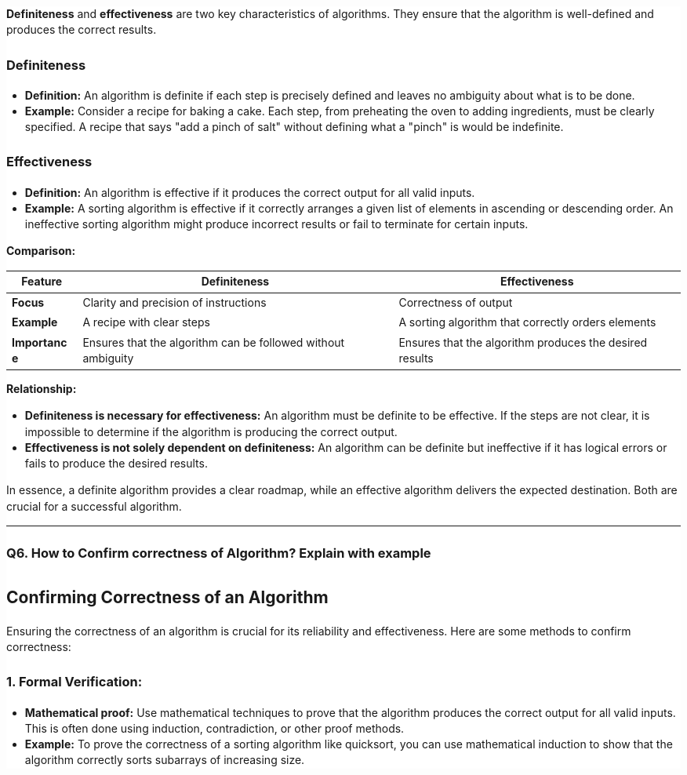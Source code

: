 **Definiteness** and **effectiveness** are two key characteristics of algorithms. They ensure that the algorithm is well-defined and produces the correct results.

### Definiteness

* **Definition:** An algorithm is definite if each step is precisely defined and leaves no ambiguity about what is to be done.
* **Example:** Consider a recipe for baking a cake. Each step, from preheating the oven to adding ingredients, must be clearly specified. A recipe that says "add a pinch of salt" without defining what a "pinch" is would be indefinite.

### Effectiveness

* **Definition:** An algorithm is effective if it produces the correct output for all valid inputs.
* **Example:** A sorting algorithm is effective if it correctly arranges a given list of elements in ascending or descending order. An ineffective sorting algorithm might produce incorrect results or fail to terminate for certain inputs.

**Comparison:**

| Feature | Definiteness | Effectiveness |
|---|---|---|
| **Focus** | Clarity and precision of instructions | Correctness of output |
| **Example** | A recipe with clear steps | A sorting algorithm that correctly orders elements |
| **Importance** | Ensures that the algorithm can be followed without ambiguity | Ensures that the algorithm produces the desired results |

**Relationship:**

* **Definiteness is necessary for effectiveness:** An algorithm must be definite to be effective. If the steps are not clear, it is impossible to determine if the algorithm is producing the correct output.
* **Effectiveness is not solely dependent on definiteness:** An algorithm can be definite but ineffective if it has logical errors or fails to produce the desired results.

In essence, a definite algorithm provides a clear roadmap, while an effective algorithm delivers the expected destination. Both are crucial for a successful algorithm.

----


### Q6. How to Confirm correctness of Algorithm? Explain with example

## Confirming Correctness of an Algorithm

Ensuring the correctness of an algorithm is crucial for its reliability and effectiveness. Here are some methods to confirm correctness:

### 1. **Formal Verification:**
* **Mathematical proof:** Use mathematical techniques to prove that the algorithm produces the correct output for all valid inputs. This is often done using induction, contradiction, or other proof methods.
* **Example:** To prove the correctness of a sorting algorithm like quicksort, you can use mathematical induction to show that the algorithm correctly sorts subarrays of increasing size.
